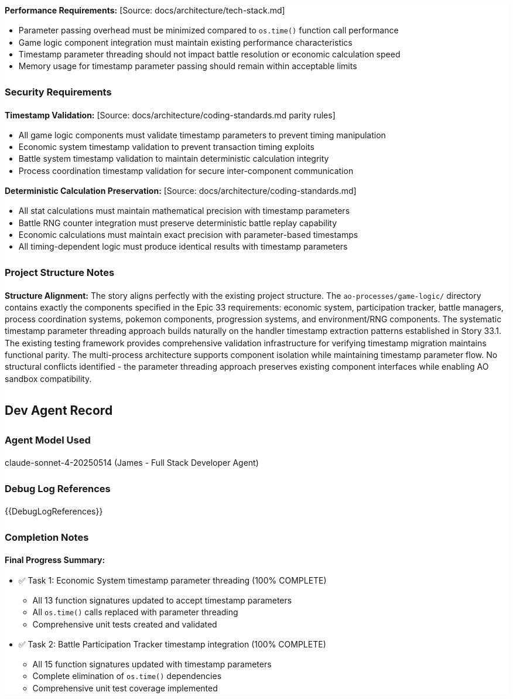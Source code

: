 **Performance Requirements:** [Source: docs/architecture/tech-stack.md]
- Parameter passing overhead must be minimized compared to `os.time()` function call performance
- Game logic component integration must maintain existing performance characteristics
- Timestamp parameter threading should not impact battle resolution or economic calculation speed
- Memory usage for timestamp parameter passing should remain within acceptable limits

### Security Requirements
**Timestamp Validation:** [Source: docs/architecture/coding-standards.md parity rules]
- All game logic components must validate timestamp parameters to prevent timing manipulation
- Economic system timestamp validation to prevent transaction timing exploits
- Battle system timestamp validation to maintain deterministic calculation integrity
- Process coordination timestamp validation for secure inter-component communication

**Deterministic Calculation Preservation:** [Source: docs/architecture/coding-standards.md]
- All stat calculations must maintain mathematical precision with timestamp parameters
- Battle RNG counter integration must preserve deterministic battle replay capability
- Economic calculations must maintain exact precision with parameter-based timestamps
- All timing-dependent logic must produce identical results with timestamp parameters

### Project Structure Notes
**Structure Alignment:** The story aligns perfectly with the existing project structure. The `ao-processes/game-logic/` directory contains exactly the components specified in the Epic 33 requirements: economic system, participation tracker, battle managers, process coordination systems, pokemon components, progression systems, and environment/RNG components. The systematic timestamp parameter threading approach builds naturally on the handler timestamp extraction patterns established in Story 33.1. The existing testing framework provides comprehensive validation infrastructure for verifying timestamp migration maintains functional parity. The multi-process architecture supports component isolation while maintaining timestamp parameter flow. No structural conflicts identified - the parameter threading approach preserves existing component interfaces while enabling AO sandbox compatibility.

## Dev Agent Record

### Agent Model Used
claude-sonnet-4-20250514 (James - Full Stack Developer Agent)

### Debug Log References
{{DebugLogReferences}}

### Completion Notes
**Final Progress Summary:**
- ✅ Task 1: Economic System timestamp parameter threading (100% COMPLETE)
  - All 13 function signatures updated to accept timestamp parameters
  - All `os.time()` calls replaced with parameter threading
  - Comprehensive unit tests created and validated
  
- ✅ Task 2: Battle Participation Tracker timestamp integration (100% COMPLETE)
  - All 15 function signatures updated with timestamp parameters
  - Complete elimination of `os.time()` dependencies
  - Comprehensive unit test coverage implemented
  